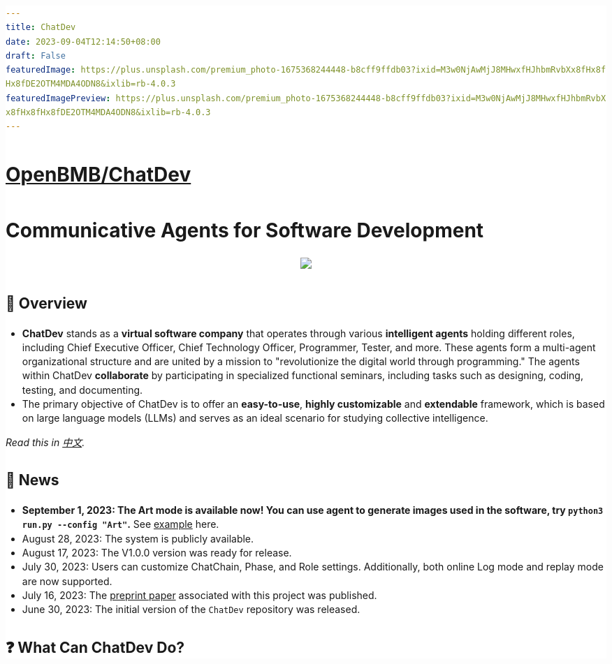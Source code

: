 ```yaml
---
title: ChatDev
date: 2023-09-04T12:14:50+08:00
draft: False
featuredImage: https://plus.unsplash.com/premium_photo-1675368244448-b8cff9ffdb03?ixid=M3w0NjAwMjJ8MHwxfHJhbmRvbXx8fHx8fHx8fDE2OTM4MDA4ODN8&ixlib=rb-4.0.3
featuredImagePreview: https://plus.unsplash.com/premium_photo-1675368244448-b8cff9ffdb03?ixid=M3w0NjAwMjJ8MHwxfHJhbmRvbXx8fHx8fHx8fDE2OTM4MDA4ODN8&ixlib=rb-4.0.3
---
```


# [OpenBMB/ChatDev](https://github.com/OpenBMB/ChatDev)

# Communicative Agents for Software Development

<p align="center">
  <img src='./misc/logo1.png' width=400>
</p>

## 📖 Overview

- **ChatDev** stands as a **virtual software company** that operates through various **intelligent agents** holding different roles, including Chief Executive Officer, Chief Technology Officer, Programmer, Tester, and more. These agents form a multi-agent organizational structure and are united by a mission to "revolutionize the digital world through programming." The agents within ChatDev **collaborate** by participating in specialized functional seminars, including tasks such as designing, coding, testing, and documenting.
- The primary objective of ChatDev is to offer an **easy-to-use**, **highly customizable** and **extendable** framework, which is based on large language models (LLMs) and serves as an ideal scenario for studying collective intelligence.

*Read this in [中文](README-Chinese.md).*

## 📰 News

* **September 1, 2023: The Art mode is available now! You can use agent to generate images used in the software, try ``python3 run.py --config "Art"``.** See [example](WareHouse/gomokugameArtExample_THUNLP_20230831122822) here.
* August 28, 2023: The system is publicly available.
* August 17, 2023: The V1.0.0 version was ready for release.
* July 30, 2023: Users can customize ChatChain, Phase, and Role settings. Additionally, both online Log mode and replay mode are now supported.
* July 16, 2023: The [preprint paper](https://arxiv.org/abs/2307.07924) associated with this project was published.
* June 30, 2023: The initial version of the `ChatDev` repository was released.


## ❓ What Can ChatDev Do?
